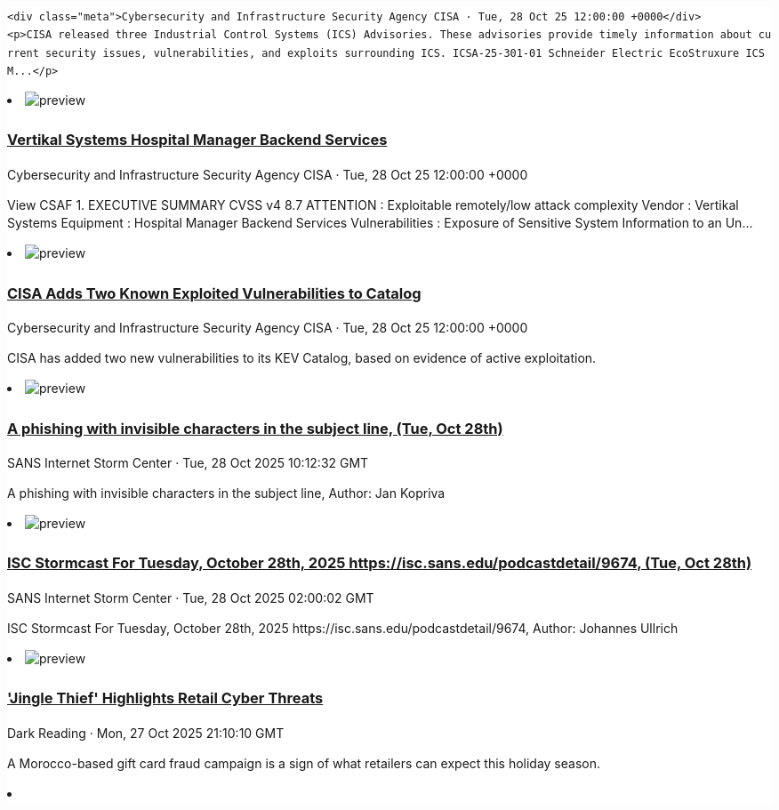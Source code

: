     <div class="meta">Cybersecurity and Infrastructure Security Agency CISA · Tue, 28 Oct 25 12:00:00 +0000</div>
    <p>CISA released three Industrial Control Systems (ICS) Advisories. These advisories provide timely information about current security issues, vulnerabilities, and exploits surrounding ICS. ICSA-25-301-01 Schneider Electric EcoStruxure ICSM...</p>
  </div>
</li>
<li class="card">
  <img src="https://www.cisa.gov/profiles/cisad8_gov/themes/custom/gesso/dist/images/us_flag_small.png" alt="preview">
  <div>
    <h3><a href="https://www.cisa.gov/news-events/ics-medical-advisories/icsma-25-301-01" target="_blank" rel="noopener">Vertikal Systems Hospital Manager Backend Services</a></h3>
    <div class="meta">Cybersecurity and Infrastructure Security Agency CISA · Tue, 28 Oct 25 12:00:00 +0000</div>
    <p>View CSAF 1. EXECUTIVE SUMMARY CVSS v4 8.7 ATTENTION : Exploitable remotely/low attack complexity Vendor : Vertikal Systems Equipment : Hospital Manager Backend Services Vulnerabilities : Exposure of Sensitive System Information to an Un...</p>
  </div>
</li>
<li class="card">
  <img src="https://www.cisa.gov/profiles/cisad8_gov/themes/custom/gesso/dist/images/us_flag_small.png" alt="preview">
  <div>
    <h3><a href="https://www.cisa.gov/news-events/alerts/2025/10/28/cisa-adds-two-known-exploited-vulnerabilities-catalog" target="_blank" rel="noopener">CISA Adds Two Known Exploited Vulnerabilities to Catalog</a></h3>
    <div class="meta">Cybersecurity and Infrastructure Security Agency CISA · Tue, 28 Oct 25 12:00:00 +0000</div>
    <p>CISA has added two new vulnerabilities to its KEV Catalog, based on evidence of active exploitation.</p>
  </div>
</li>
<li class="card">
  <img src="https://isc.sans.edu/diaryimages/images/25-10-28-shy-subject.png" alt="preview">
  <div>
    <h3><a href="https://isc.sans.edu/diary/rss/32428" target="_blank" rel="noopener">A phishing with invisible characters in the subject line, (Tue, Oct 28th)</a></h3>
    <div class="meta">SANS Internet Storm Center · Tue, 28 Oct 2025 10:12:32 GMT</div>
    <p>A phishing with invisible characters in the subject line, Author: Jan Kopriva</p>
  </div>
</li>
<li class="card">
  <img src="https://isc.sans.edu/images/logos/isc/large.png" alt="preview">
  <div>
    <h3><a href="https://isc.sans.edu/diary/rss/32426" target="_blank" rel="noopener">ISC Stormcast For Tuesday, October 28th, 2025 https://isc.sans.edu/podcastdetail/9674, (Tue, Oct 28th)</a></h3>
    <div class="meta">SANS Internet Storm Center · Tue, 28 Oct 2025 02:00:02 GMT</div>
    <p>ISC Stormcast For Tuesday, October 28th, 2025 https://isc.sans.edu/podcastdetail/9674, Author: Johannes Ullrich</p>
  </div>
</li>
<li class="card">
  <img src="https://eu-images.contentstack.com/v3/assets/blt6d90778a997de1cd/blt6dd3a7d51ad2fd2a/6900e08a0473aa12e1362437/jinglebells-Hana_Bartosova-alamy.jpg?width=1280&amp;auto=webp&amp;quality=80&amp;disable=upscale" alt="preview">
  <div>
    <h3><a href="https://www.darkreading.com/cyber-risk/jingle-thief-highlights-retail-cyber-threats" target="_blank" rel="noopener">&#x27;Jingle Thief&#x27; Highlights Retail Cyber Threats</a></h3>
    <div class="meta">Dark Reading · Mon, 27 Oct 2025 21:10:10 GMT</div>
    <p>A Morocco-based gift card fraud campaign is a sign of what retailers can expect this holiday season.</p>
  </div>
</li>
<li class="card">